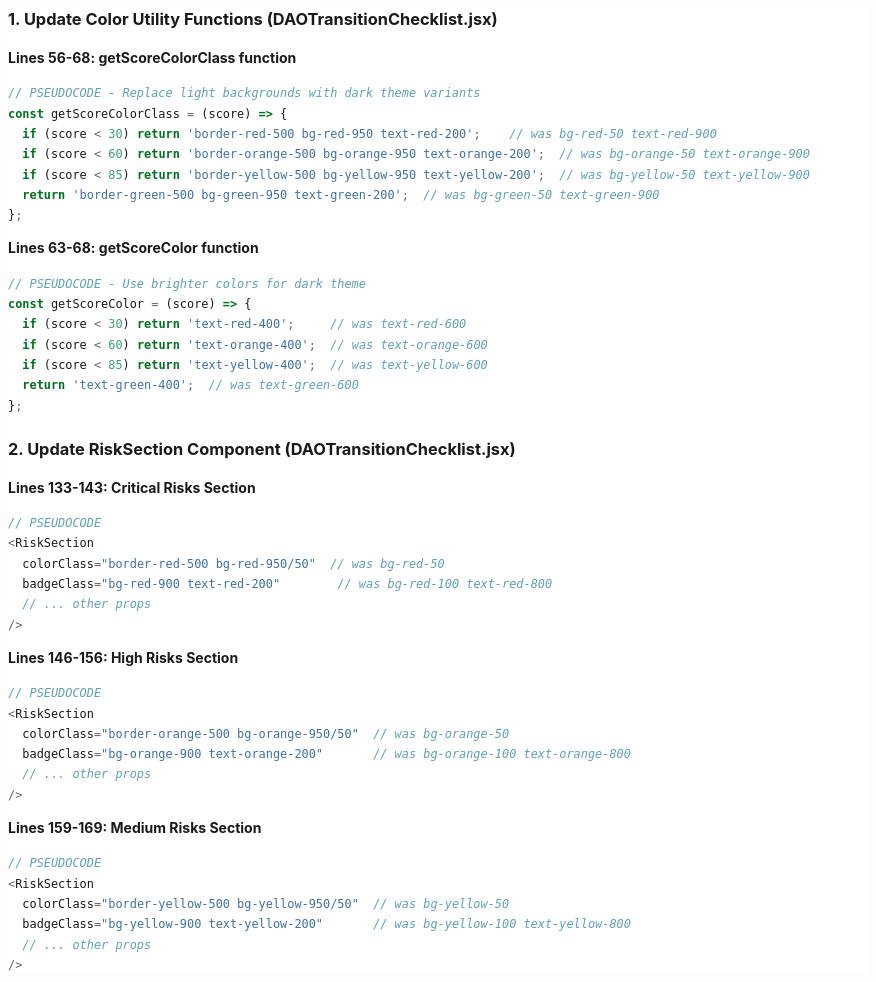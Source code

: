 ### 1. Update Color Utility Functions (DAOTransitionChecklist.jsx)

**Lines 56-68: getScoreColorClass function**
```javascript
// PSEUDOCODE - Replace light backgrounds with dark theme variants
const getScoreColorClass = (score) => {
  if (score < 30) return 'border-red-500 bg-red-950 text-red-200';    // was bg-red-50 text-red-900
  if (score < 60) return 'border-orange-500 bg-orange-950 text-orange-200';  // was bg-orange-50 text-orange-900
  if (score < 85) return 'border-yellow-500 bg-yellow-950 text-yellow-200';  // was bg-yellow-50 text-yellow-900
  return 'border-green-500 bg-green-950 text-green-200';  // was bg-green-50 text-green-900
};
```

**Lines 63-68: getScoreColor function**
```javascript
// PSEUDOCODE - Use brighter colors for dark theme
const getScoreColor = (score) => {
  if (score < 30) return 'text-red-400';     // was text-red-600
  if (score < 60) return 'text-orange-400';  // was text-orange-600
  if (score < 85) return 'text-yellow-400';  // was text-yellow-600
  return 'text-green-400';  // was text-green-600
};
```

### 2. Update RiskSection Component (DAOTransitionChecklist.jsx)

**Lines 133-143: Critical Risks Section**
```javascript
// PSEUDOCODE
<RiskSection
  colorClass="border-red-500 bg-red-950/50"  // was bg-red-50
  badgeClass="bg-red-900 text-red-200"        // was bg-red-100 text-red-800
  // ... other props
/>
```

**Lines 146-156: High Risks Section**
```javascript
// PSEUDOCODE
<RiskSection
  colorClass="border-orange-500 bg-orange-950/50"  // was bg-orange-50
  badgeClass="bg-orange-900 text-orange-200"       // was bg-orange-100 text-orange-800
  // ... other props
/>
```

**Lines 159-169: Medium Risks Section**
```javascript
// PSEUDOCODE
<RiskSection
  colorClass="border-yellow-500 bg-yellow-950/50"  // was bg-yellow-50
  badgeClass="bg-yellow-900 text-yellow-200"       // was bg-yellow-100 text-yellow-800
  // ... other props
/>
```
